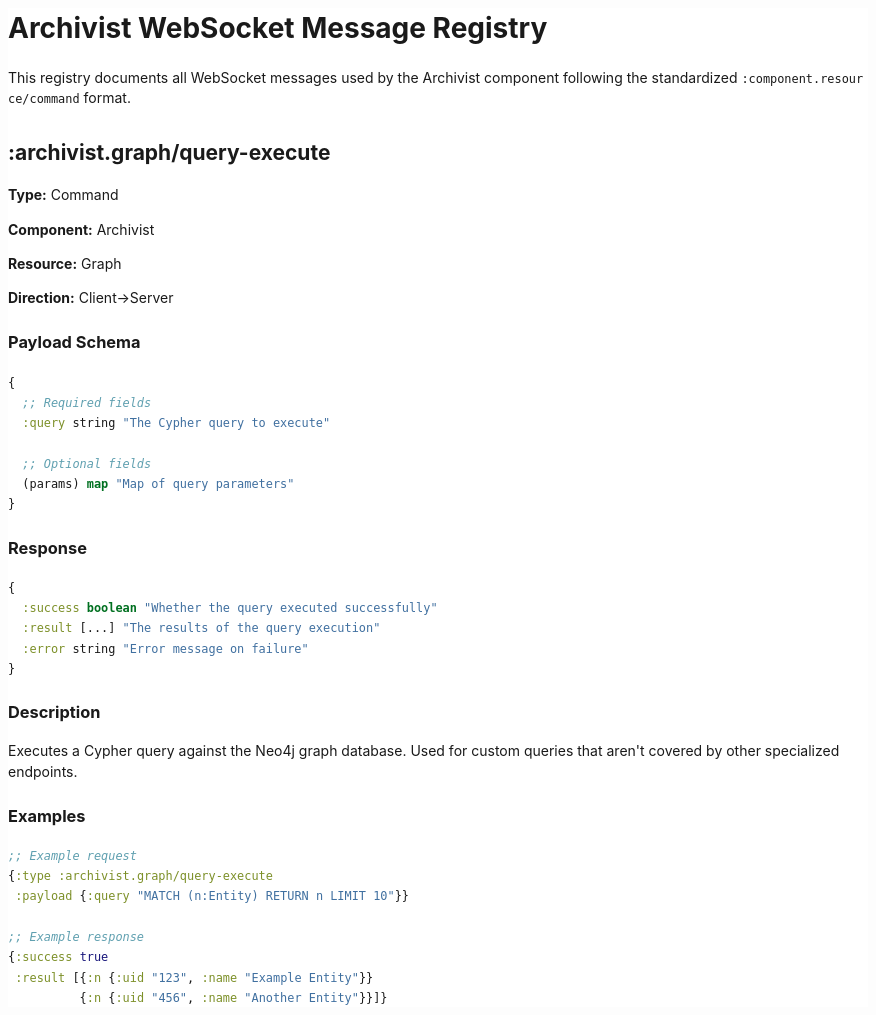 # Archivist WebSocket Message Registry

This registry documents all WebSocket messages used by the Archivist component following the standardized `:component.resource/command` format.

## :archivist.graph/query-execute

**Type:** Command

**Component:** Archivist

**Resource:** Graph

**Direction:** Client→Server

### Payload Schema

```clojure
{
  ;; Required fields
  :query string "The Cypher query to execute"
  
  ;; Optional fields
  (params) map "Map of query parameters"
}
```

### Response

```clojure
{
  :success boolean "Whether the query executed successfully"
  :result [...] "The results of the query execution"
  :error string "Error message on failure"
}
```

### Description

Executes a Cypher query against the Neo4j graph database. Used for custom queries that
aren't covered by other specialized endpoints.

### Examples

```clojure
;; Example request
{:type :archivist.graph/query-execute
 :payload {:query "MATCH (n:Entity) RETURN n LIMIT 10"}}

;; Example response
{:success true
 :result [{:n {:uid "123", :name "Example Entity"}}
          {:n {:uid "456", :name "Another Entity"}}]}
```
